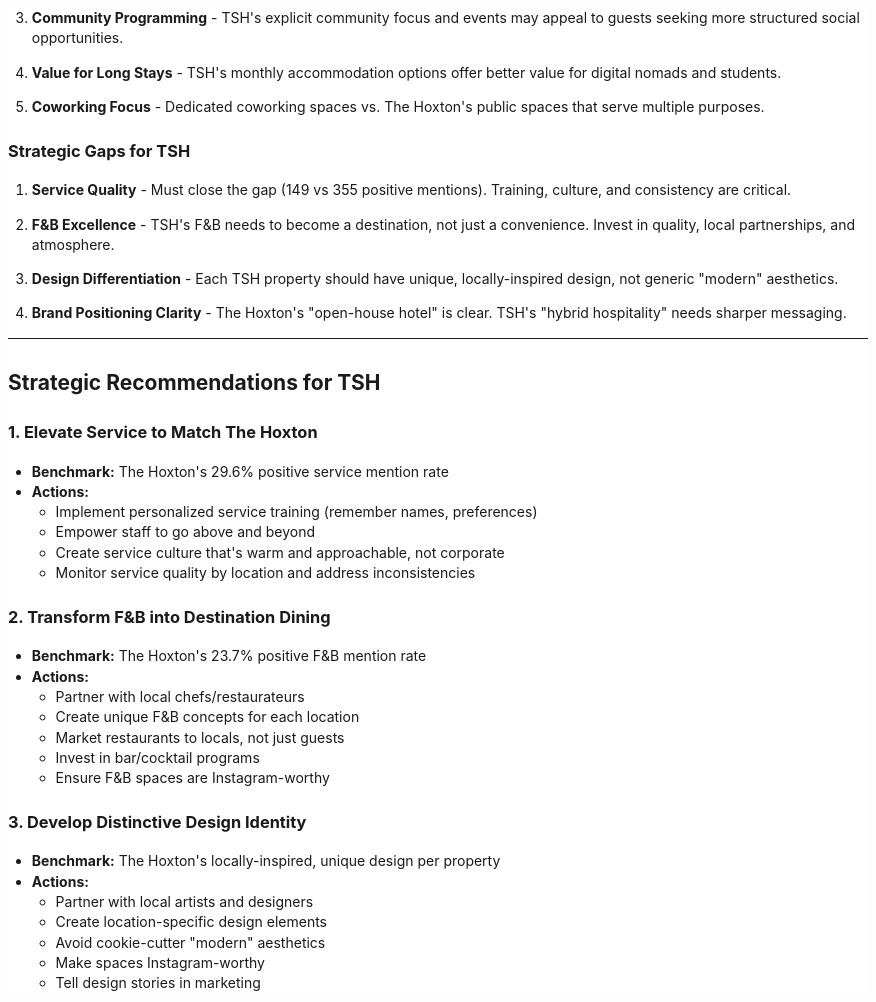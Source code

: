 3. **Community Programming** - TSH's explicit community focus and events may appeal to guests seeking more structured social opportunities.

4. **Value for Long Stays** - TSH's monthly accommodation options offer better value for digital nomads and students.

5. **Coworking Focus** - Dedicated coworking spaces vs. The Hoxton's public spaces that serve multiple purposes.

### Strategic Gaps for TSH

1. **Service Quality** - Must close the gap (149 vs 355 positive mentions). Training, culture, and consistency are critical.

2. **F&B Excellence** - TSH's F&B needs to become a destination, not just a convenience. Invest in quality, local partnerships, and atmosphere.

3. **Design Differentiation** - Each TSH property should have unique, locally-inspired design, not generic "modern" aesthetics.

4. **Brand Positioning Clarity** - The Hoxton's "open-house hotel" is clear. TSH's "hybrid hospitality" needs sharper messaging.

---

## Strategic Recommendations for TSH

### 1. Elevate Service to Match The Hoxton
- **Benchmark:** The Hoxton's 29.6% positive service mention rate
- **Actions:** 
  - Implement personalized service training (remember names, preferences)
  - Empower staff to go above and beyond
  - Create service culture that's warm and approachable, not corporate
  - Monitor service quality by location and address inconsistencies

### 2. Transform F&B into Destination Dining
- **Benchmark:** The Hoxton's 23.7% positive F&B mention rate
- **Actions:**
  - Partner with local chefs/restaurateurs
  - Create unique F&B concepts for each location
  - Market restaurants to locals, not just guests
  - Invest in bar/cocktail programs
  - Ensure F&B spaces are Instagram-worthy

### 3. Develop Distinctive Design Identity
- **Benchmark:** The Hoxton's locally-inspired, unique design per property
- **Actions:**
  - Partner with local artists and designers
  - Create location-specific design elements
  - Avoid cookie-cutter "modern" aesthetics
  - Make spaces Instagram-worthy
  - Tell design stories in marketing
